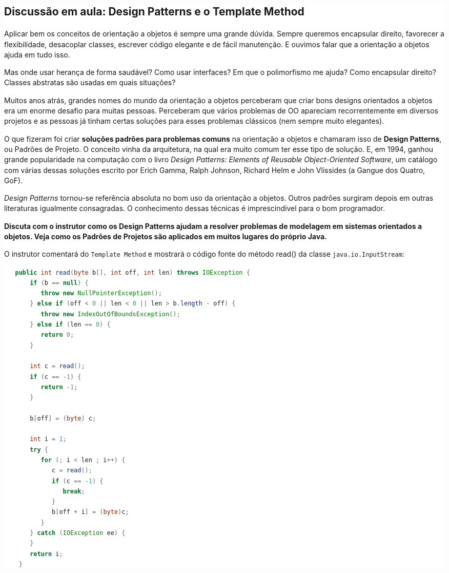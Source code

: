 
## Discussão em aula: Design Patterns e o Template Method

Aplicar bem os conceitos de orientação a objetos é sempre uma grande dúvida. Sempre queremos
encapsular direito, favorecer a flexibilidade, desacoplar classes, escrever código elegante
e de fácil manutenção. E ouvimos falar que a orientação a objetos ajuda em tudo isso.

Mas onde usar herança de forma saudável? Como usar interfaces? Em que o polimorfismo me ajuda?
Como encapsular direito? Classes abstratas são usadas em quais situações?

Muitos anos atrás, grandes nomes do mundo da orientação a objetos perceberam que
criar bons designs orientados a objetos era um enorme desafio para muitas pessoas. Perceberam
que vários problemas de OO apareciam recorrentemente em diversos projetos e as pessoas
já tinham certas soluções para esses problemas clássicos (nem sempre muito elegantes).

O que fizeram foi criar **soluções padrões para problemas comuns** na orientação a objetos
e chamaram isso de **Design Patterns**, ou Padrões de Projeto. O conceito vinha da arquitetura,
na qual era muito comum ter esse tipo de solução. E, em 1994, ganhou grande popularidade na
computação com o livro _Design Patterns: Elements of Reusable Object-Oriented Software_,
um catálogo com várias dessas soluções escrito por Erich Gamma, Ralph Johnson, Richard Helm e
John Vlissides (a Gangue dos Quatro, GoF).

_Design Patterns_ tornou-se referência absoluta no bom uso da orientação a objetos. Outros
padrões surgiram depois em outras literaturas igualmente consagradas. O conhecimento dessas
técnicas é imprescindível para o bom programador.

**Discuta com o instrutor como os Design Patterns ajudam a resolver problemas de modelagem em sistemas
orientados a objetos. Veja como os Padrões de Projetos são aplicados em muitos lugares do próprio Java.**

O instrutor comentará do `Template Method` e mostrará o código fonte do método read() da classe
`java.io.InputStream`:

``` java
   public int read(byte b[], int off, int len) throws IOException {
       if (b == null) {
          throw new NullPointerException();
       } else if (off < 0 || len < 0 || len > b.length - off) {
          throw new IndexOutOfBoundsException();
       } else if (len == 0) {
          return 0;
       }
 
       int c = read();
       if (c == -1) {
          return -1;
       }
    
       b[off] = (byte) c;
 
       int i = 1;
       try {
          for (; i < len ; i++) {
             c = read();
             if (c == -1) {
                break;
             }
             b[off + i] = (byte)c;
          }
       } catch (IOException ee) {
       }
       return i;
    }
```
